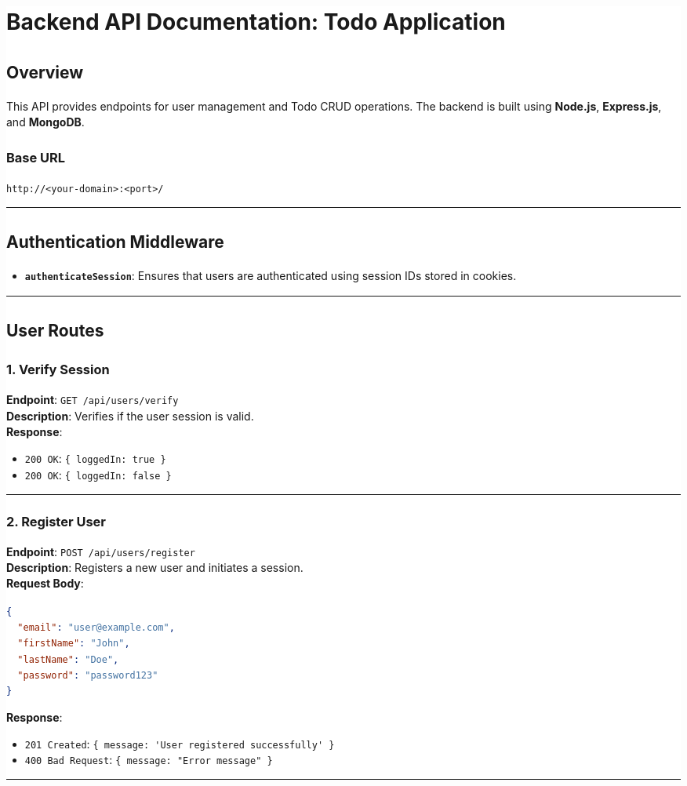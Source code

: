 
# Backend API Documentation: Todo Application

## Overview
This API provides endpoints for user management and Todo CRUD operations. The backend is built using **Node.js**, **Express.js**, and **MongoDB**.

### Base URL
```
http://<your-domain>:<port>/
```

---

## Authentication Middleware
- **`authenticateSession`**: Ensures that users are authenticated using session IDs stored in cookies.

---

## User Routes

### 1. Verify Session
**Endpoint**: `GET /api/users/verify`  
**Description**: Verifies if the user session is valid.  
**Response**:
- `200 OK`: `{ loggedIn: true }`
- `200 OK`: `{ loggedIn: false }`

---

### 2. Register User
**Endpoint**: `POST /api/users/register`  
**Description**: Registers a new user and initiates a session.  
**Request Body**:
```json
{
  "email": "user@example.com",
  "firstName": "John",
  "lastName": "Doe",
  "password": "password123"
}
```
**Response**:
- `201 Created`: `{ message: 'User registered successfully' }`
- `400 Bad Request`: `{ message: "Error message" }`

---
